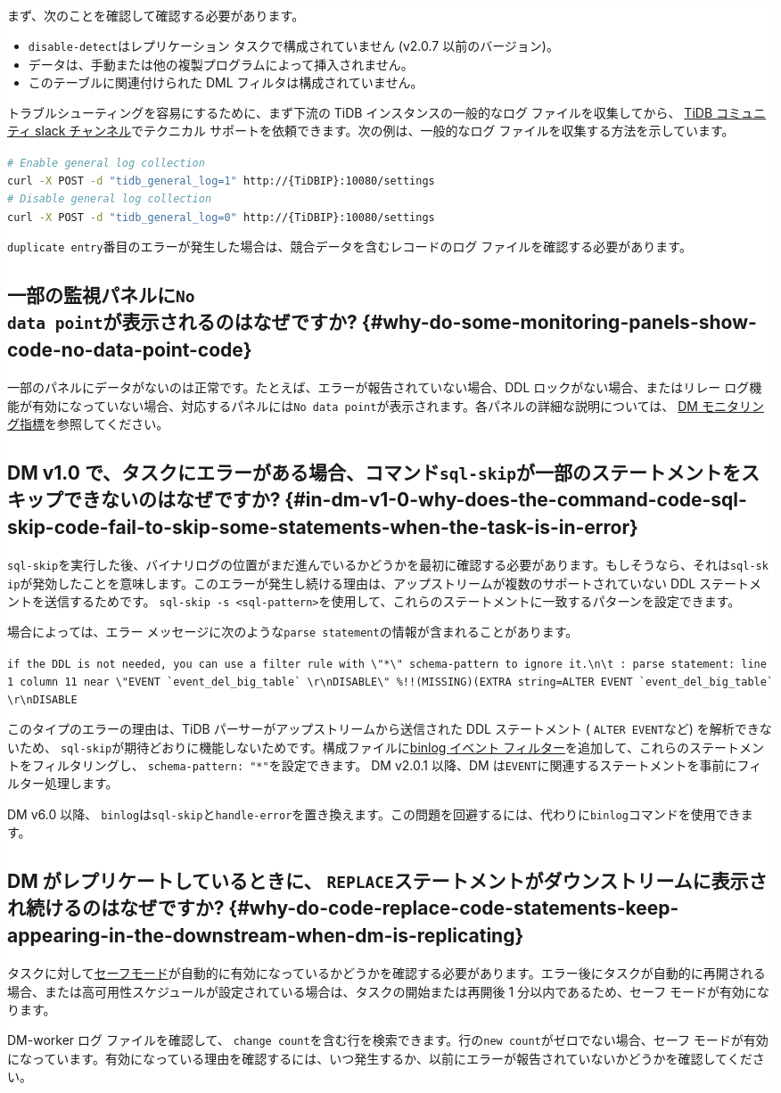 まず、次のことを確認して確認する必要があります。

-   `disable-detect`はレプリケーション タスクで構成されていません (v2.0.7 以前のバージョン)。
-   データは、手動または他の複製プログラムによって挿入されません。
-   このテーブルに関連付けられた DML フィルタは構成されていません。

トラブルシューティングを容易にするために、まず下流の TiDB インスタンスの一般的なログ ファイルを収集してから、 [TiDB コミュニティ slack チャンネル](https://tidbcommunity.slack.com/archives/CH7TTLL7P)でテクニカル サポートを依頼できます。次の例は、一般的なログ ファイルを収集する方法を示しています。

```bash
# Enable general log collection
curl -X POST -d "tidb_general_log=1" http://{TiDBIP}:10080/settings
# Disable general log collection
curl -X POST -d "tidb_general_log=0" http://{TiDBIP}:10080/settings
```

`duplicate entry`番目のエラーが発生した場合は、競合データを含むレコードのログ ファイルを確認する必要があります。

## 一部の監視パネルに<code>No data point</code>が表示されるのはなぜですか? {#why-do-some-monitoring-panels-show-code-no-data-point-code}

一部のパネルにデータがないのは正常です。たとえば、エラーが報告されていない場合、DDL ロックがない場合、またはリレー ログ機能が有効になっていない場合、対応するパネルには`No data point`が表示されます。各パネルの詳細な説明については、 [DM モニタリング指標](/dm/monitor-a-dm-cluster.md)を参照してください。

## DM v1.0 で、タスクにエラーがある場合、コマンド<code>sql-skip</code>が一部のステートメントをスキップできないのはなぜですか? {#in-dm-v1-0-why-does-the-command-code-sql-skip-code-fail-to-skip-some-statements-when-the-task-is-in-error}

`sql-skip`を実行した後、バイナリログの位置がまだ進んでいるかどうかを最初に確認する必要があります。もしそうなら、それは`sql-skip`が発効したことを意味します。このエラーが発生し続ける理由は、アップストリームが複数のサポートされていない DDL ステートメントを送信するためです。 `sql-skip -s <sql-pattern>`を使用して、これらのステートメントに一致するパターンを設定できます。

場合によっては、エラー メッセージに次のような`parse statement`の情報が含まれることがあります。

```
if the DDL is not needed, you can use a filter rule with \"*\" schema-pattern to ignore it.\n\t : parse statement: line 1 column 11 near \"EVENT `event_del_big_table` \r\nDISABLE\" %!!(MISSING)(EXTRA string=ALTER EVENT `event_del_big_table` \r\nDISABLE
```

このタイプのエラーの理由は、TiDB パーサーがアップストリームから送信された DDL ステートメント ( `ALTER EVENT`など) を解析できないため、 `sql-skip`が期待どおりに機能しないためです。構成ファイルに[binlog イベント フィルター](/dm/dm-key-features.md#binlog-event-filter)を追加して、これらのステートメントをフィルタリングし、 `schema-pattern: "*"`を設定できます。 DM v2.0.1 以降、DM は`EVENT`に関連するステートメントを事前にフィルター処理します。

DM v6.0 以降、 `binlog`は`sql-skip`と`handle-error`を置き換えます。この問題を回避するには、代わりに`binlog`コマンドを使用できます。

## DM がレプリケートしているときに、 <code>REPLACE</code>ステートメントがダウンストリームに表示され続けるのはなぜですか? {#why-do-code-replace-code-statements-keep-appearing-in-the-downstream-when-dm-is-replicating}

タスクに対して[セーフモード](/dm/dm-glossary.md#safe-mode)が自動的に有効になっているかどうかを確認する必要があります。エラー後にタスクが自動的に再開される場合、または高可用性スケジュールが設定されている場合は、タスクの開始または再開後 1 分以内であるため、セーフ モードが有効になります。

DM-worker ログ ファイルを確認して、 `change count`を含む行を検索できます。行の`new count`がゼロでない場合、セーフ モードが有効になっています。有効になっている理由を確認するには、いつ発生するか、以前にエラーが報告されていないかどうかを確認してください。
